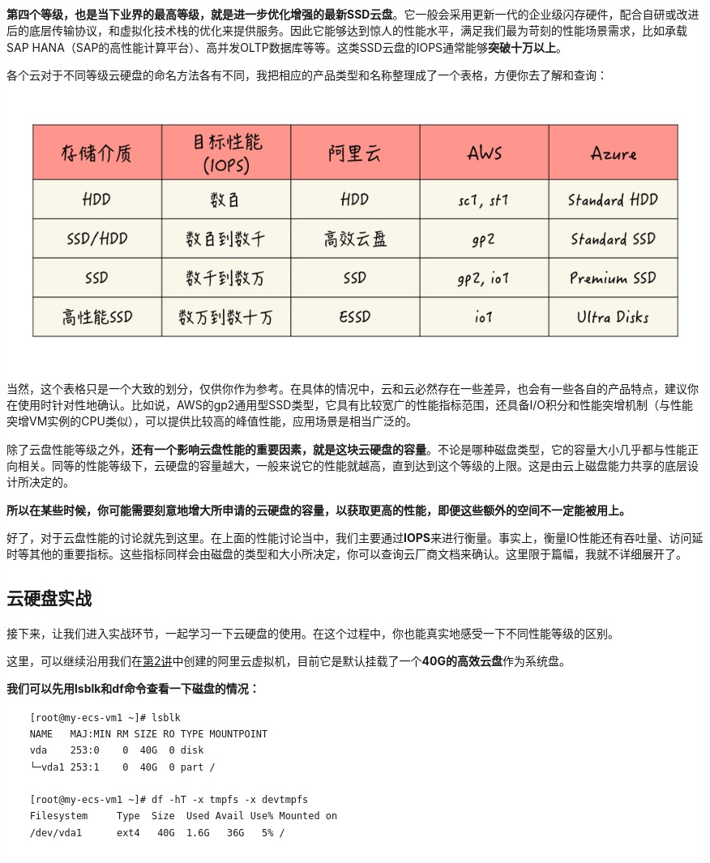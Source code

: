 **第四个等级，也是当下业界的最高等级，就是进一步优化增强的最新SSD云盘**。它一般会采用更新一代的企业级闪存硬件，配合自研或改进后的底层传输协议，和虚拟化技术栈的优化来提供服务。因此它能够达到惊人的性能水平，满足我们最为苛刻的性能场景需求，比如承载SAP HANA（SAP的高性能计算平台）、高并发OLTP数据库等等。这类SSD云盘的IOPS通常能够**突破十万以上**。

各个云对于不同等级云硬盘的命名方法各有不同，我把相应的产品类型和名称整理成了一个表格，方便你去了解和查询：

![](./httpsstatic001geekbangorgresourceimage971397150c100ba7b7d25dd5750e1c01ad13.jpg)

当然，这个表格只是一个大致的划分，仅供你作为参考。在具体的情况中，云和云必然存在一些差异，也会有一些各自的产品特点，建议你在使用时针对性地确认。比如说，AWS的gp2通用型SSD类型，它具有比较宽广的性能指标范围，还具备I/O积分和性能突增机制（与性能突增VM实例的CPU类似），可以提供比较高的峰值性能，应用场景是相当广泛的。

除了云盘性能等级之外，**还有一个影响云盘性能的重要因素，就是这块云硬盘的容量**。不论是哪种磁盘类型，它的容量大小几乎都与性能正向相关。同等的性能等级下，云硬盘的容量越大，一般来说它的性能就越高，直到达到这个等级的上限。这是由云上磁盘能力共享的底层设计所决定的。

**所以在某些时候，你可能需要刻意地增大所申请的云硬盘的容量，以获取更高的性能，即便这些额外的空间不一定能被用上。**

好了，对于云盘性能的讨论就先到这里。在上面的性能讨论当中，我们主要通过**IOPS**来进行衡量。事实上，衡量IO性能还有吞吐量、访问延时等其他的重要指标。这些指标同样会由磁盘的类型和大小所决定，你可以查询云厂商文档来确认。这里限于篇幅，我就不详细展开了。

## 云硬盘实战

接下来，让我们进入实战环节，一起学习一下云硬盘的使用。在这个过程中，你也能真实地感受一下不同性能等级的区别。

这里，可以继续沿用我们在[第2讲](https://time.geekbang.org/column/article/206296)中创建的阿里云虚拟机，目前它是默认挂载了一个**40G的高效云盘**作为系统盘。

**我们可以先用lsblk和df命令查看一下磁盘的情况：**

```
    [root@my-ecs-vm1 ~]# lsblk
    NAME   MAJ:MIN RM SIZE RO TYPE MOUNTPOINT
    vda    253:0    0  40G  0 disk
    └─vda1 253:1    0  40G  0 part /
    
    [root@my-ecs-vm1 ~]# df -hT -x tmpfs -x devtmpfs
    Filesystem     Type  Size  Used Avail Use% Mounted on
    /dev/vda1      ext4   40G  1.6G   36G   5% /
    

```
